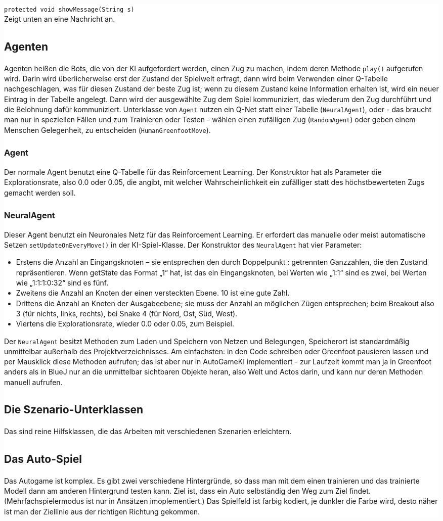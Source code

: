 `protected void showMessage(String s)`  
Zeigt unten an eine Nachricht an.

## Agenten

Agenten heißen die Bots, die von der KI aufgefordert werden, einen Zug zu machen, indem deren Methode `play()` aufgerufen wird. Darin wird überlicherweise erst der Zustand der Spielwelt erfragt, dann wird beim Verwenden einer Q-Tabelle nachgeschlagen, was für diesen Zustand der beste Zug ist; wenn zu diesem Zustand keine Information erhalten ist, wird ein neuer Eintrag in der Tabelle angelegt. Dann wird der ausgewählte Zug dem Spiel kommuniziert, das wiederum den Zug durchführt und die Belohnung dafür kommuniziert. Unterklasse von `Agent` nutzen ein Q-Net statt einer Tabelle (`NeuralAgent`), oder - das braucht man nur in speziellen Fällen und zum Trainieren oder Testen - wählen einen zufälligen Zug (`RandomAgent`) oder geben einem Menschen Gelegenheit, zu entscheiden (`HumanGreenfootMove`).

### Agent

Der normale Agent benutzt eine Q-Tabelle für das Reinforcement Learning. Der Konstruktor hat als Parameter die Explorationsrate, also 0.0 oder 0.05, die angibt, mit welcher Wahrscheinlichkeit ein zufälliger statt des höchstbewerteten Zugs gemacht werden soll.

### NeuralAgent

Dieser Agent benutzt ein Neuronales Netz für das Reinforcement Learning. Er erfordert das manuelle oder meist automatische Setzen `setUpdateOnEveryMove()` in der KI-Spiel-Klasse. Der Konstruktor des `NeuralAgent` hat vier Parameter:  

* Erstens die Anzahl an Eingangsknoten – sie entsprechen den durch Doppelpunkt : getrennten Ganzzahlen, die den Zustand repräsentieren. Wenn getState das Format „1“ hat, ist das ein Eingangsknoten, bei Werten wie „1:1“ sind es zwei, bei Werten wie „1:1:1:0:32“ sind es fünf.
* Zweitens die Anzahl an Knoten der einen versteckten Ebene. 10 ist eine gute Zahl.
* Drittens die Anzahl an Knoten der Ausgabeebene; sie muss der Anzahl an möglichen Zügen entsprechen; beim Breakout also 3 (für nichts, links, rechts), bei Snake 4 (für Nord, Ost, Süd, West).
* Viertens die Explorationsrate, wieder 0.0 oder 0.05, zum Beispiel.

Der `NeuralAgent` besitzt Methoden zum Laden und Speichern von Netzen und Belegungen, Speicherort ist standardmäßig unmittelbar außerhalb des Projektverzeichnisses. Am einfachsten: in den Code schreiben oder Greenfoot pausieren lassen und per Mausklick diese Methoden aufrufen; das ist aber nur in AutoGameKI implementiert - zur Laufzeit kommt man ja in Greenfoot anders als in BlueJ nur an die unmittelbar sichtbaren Objekte heran, also Welt und Actos darin, und kann nur deren Methoden manuell aufrufen.

## Die Szenario-Unterklassen

Das sind reine Hilfsklassen, die das Arbeiten mit verschiedenen Szenarien erleichtern.

## Das Auto-Spiel

Das Autogame ist komplex. Es gibt zwei verschiedene Hintergründe, so dass man mit dem einen trainieren und das trainierte Modell dann am anderen Hintergrund testen kann. Ziel ist, dass ein Auto selbständig den Weg zum Ziel findet. (Mehrfachspielermodus ist nur in Ansätzen imoplementiert.) Das Spielfeld ist farbig kodiert, je dunkler die Farbe wird, desto näher ist man der Ziellinie aus der richtigen Richtung gekommen.
